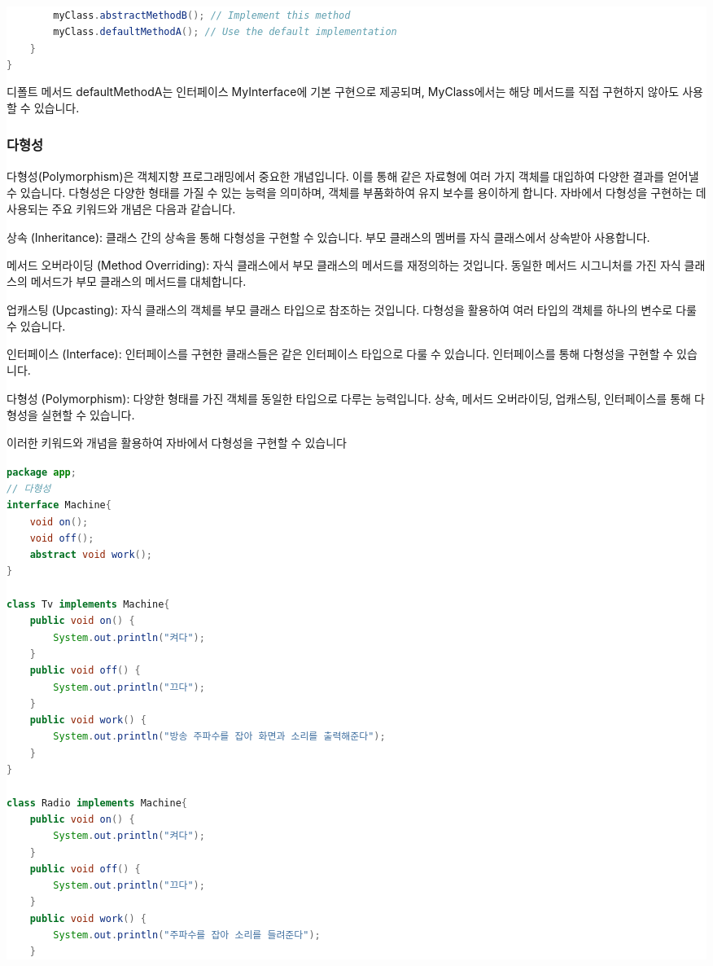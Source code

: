 ```java
        myClass.abstractMethodB(); // Implement this method
        myClass.defaultMethodA(); // Use the default implementation
    }
}
```

디폴트 메서드 defaultMethodA는 인터페이스 MyInterface에 기본 구현으로 제공되며, MyClass에서는 해당 메서드를 직접 구현하지 않아도 사용할 수 있습니다.

### 다형성

다형성(Polymorphism)은 객체지향 프로그래밍에서 중요한 개념입니다. 이를 통해 같은 자료형에 여러 가지 객체를 대입하여 다양한 결과를 얻어낼 수 있습니다. 다형성은 다양한 형태를 가질 수 있는 능력을 의미하며, 객체를 부품화하여 유지 보수를 용이하게 합니다.
자바에서 다형성을 구현하는 데 사용되는 주요 키워드와 개념은 다음과 같습니다.

상속 (Inheritance):
클래스 간의 상속을 통해 다형성을 구현할 수 있습니다.
부모 클래스의 멤버를 자식 클래스에서 상속받아 사용합니다.

메서드 오버라이딩 (Method Overriding):
자식 클래스에서 부모 클래스의 메서드를 재정의하는 것입니다.
동일한 메서드 시그니처를 가진 자식 클래스의 메서드가 부모 클래스의 메서드를 대체합니다.

업캐스팅 (Upcasting):
자식 클래스의 객체를 부모 클래스 타입으로 참조하는 것입니다.
다형성을 활용하여 여러 타입의 객체를 하나의 변수로 다룰 수 있습니다.

인터페이스 (Interface):
인터페이스를 구현한 클래스들은 같은 인터페이스 타입으로 다룰 수 있습니다.
인터페이스를 통해 다형성을 구현할 수 있습니다.

다형성 (Polymorphism):
다양한 형태를 가진 객체를 동일한 타입으로 다루는 능력입니다.
상속, 메서드 오버라이딩, 업캐스팅, 인터페이스를 통해 다형성을 실현할 수 있습니다.

이러한 키워드와 개념을 활용하여 자바에서 다형성을 구현할 수 있습니다

```java
package app;
// 다형성
interface Machine{
    void on();
    void off();
    abstract void work();
}

class Tv implements Machine{
    public void on() {
        System.out.println("켜다");
    }
    public void off() {
        System.out.println("끄다");
    }
    public void work() {
        System.out.println("방송 주파수를 잡아 화면과 소리를 출력해준다");
    }
}

class Radio implements Machine{
    public void on() {
        System.out.println("켜다");
    }
    public void off() {
        System.out.println("끄다");
    }
    public void work() {
        System.out.println("주파수를 잡아 소리를 들려준다");
    }
```